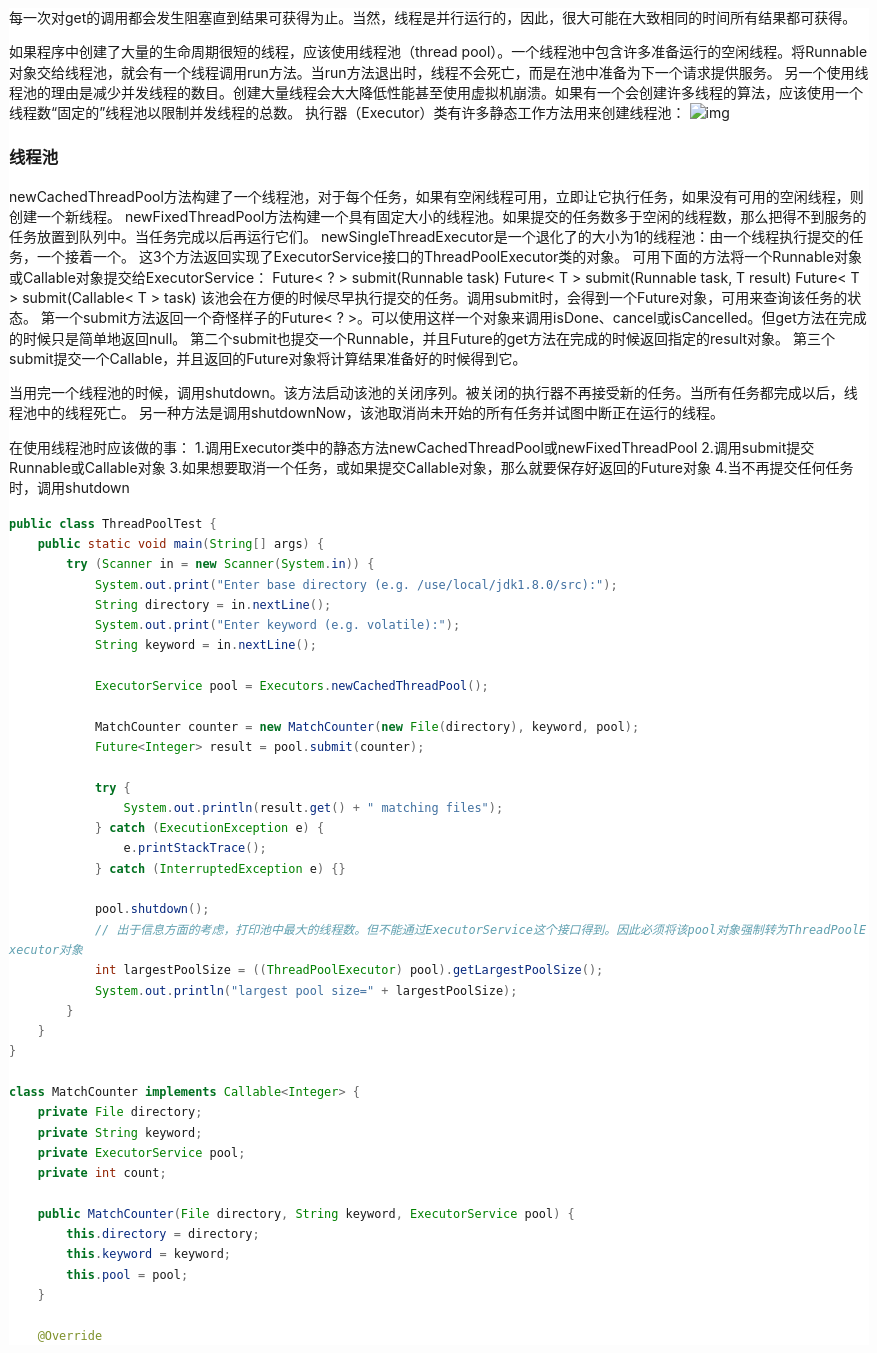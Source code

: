 每一次对get的调用都会发生阻塞直到结果可获得为止。当然，线程是并行运行的，因此，很大可能在大致相同的时间所有结果都可获得。



如果程序中创建了大量的生命周期很短的线程，应该使用线程池（thread pool）。一个线程池中包含许多准备运行的空闲线程。将Runnable对象交给线程池，就会有一个线程调用run方法。当run方法退出时，线程不会死亡，而是在池中准备为下一个请求提供服务。 另一个使用线程池的理由是减少并发线程的数目。创建大量线程会大大降低性能甚至使用虚拟机崩溃。如果有一个会创建许多线程的算法，应该使用一个线程数“固定的”线程池以限制并发线程的总数。 执行器（Executor）类有许多静态工作方法用来创建线程池： ![img](https://img-blog.csdnimg.cn/20200110093716336.png)

### 线程池

newCachedThreadPool方法构建了一个线程池，对于每个任务，如果有空闲线程可用，立即让它执行任务，如果没有可用的空闲线程，则创建一个新线程。 newFixedThreadPool方法构建一个具有固定大小的线程池。如果提交的任务数多于空闲的线程数，那么把得不到服务的任务放置到队列中。当任务完成以后再运行它们。 newSingleThreadExecutor是一个退化了的大小为1的线程池：由一个线程执行提交的任务，一个接着一个。 这3个方法返回实现了ExecutorService接口的ThreadPoolExecutor类的对象。 可用下面的方法将一个Runnable对象或Callable对象提交给ExecutorService： Future&lt; ? &gt; submit(Runnable task) Future&lt; T &gt; submit(Runnable task, T result) Future&lt; T &gt; submit(Callable&lt; T &gt; task) 该池会在方便的时候尽早执行提交的任务。调用submit时，会得到一个Future对象，可用来查询该任务的状态。 第一个submit方法返回一个奇怪样子的Future&lt; ? &gt;。可以使用这样一个对象来调用isDone、cancel或isCancelled。但get方法在完成的时候只是简单地返回null。 第二个submit也提交一个Runnable，并且Future的get方法在完成的时候返回指定的result对象。 第三个submit提交一个Callable，并且返回的Future对象将计算结果准备好的时候得到它。

当用完一个线程池的时候，调用shutdown。该方法启动该池的关闭序列。被关闭的执行器不再接受新的任务。当所有任务都完成以后，线程池中的线程死亡。 另一种方法是调用shutdownNow，该池取消尚未开始的所有任务并试图中断正在运行的线程。

在使用线程池时应该做的事： 1.调用Executor类中的静态方法newCachedThreadPool或newFixedThreadPool 2.调用submit提交Runnable或Callable对象 3.如果想要取消一个任务，或如果提交Callable对象，那么就要保存好返回的Future对象 4.当不再提交任何任务时，调用shutdown

```java
public class ThreadPoolTest {
    public static void main(String[] args) {
        try (Scanner in = new Scanner(System.in)) {
            System.out.print("Enter base directory (e.g. /use/local/jdk1.8.0/src):");
            String directory = in.nextLine();
            System.out.print("Enter keyword (e.g. volatile):");
            String keyword = in.nextLine();

            ExecutorService pool = Executors.newCachedThreadPool();

            MatchCounter counter = new MatchCounter(new File(directory), keyword, pool);
            Future<Integer> result = pool.submit(counter);

            try {
                System.out.println(result.get() + " matching files");
            } catch (ExecutionException e) {
                e.printStackTrace();
            } catch (InterruptedException e) {}

            pool.shutdown();
			// 出于信息方面的考虑，打印池中最大的线程数。但不能通过ExecutorService这个接口得到。因此必须将该pool对象强制转为ThreadPoolExecutor对象
            int largestPoolSize = ((ThreadPoolExecutor) pool).getLargestPoolSize();
            System.out.println("largest pool size=" + largestPoolSize);
        }
    }
}

class MatchCounter implements Callable<Integer> {
    private File directory;
    private String keyword;
    private ExecutorService pool;
    private int count;

    public MatchCounter(File directory, String keyword, ExecutorService pool) {
        this.directory = directory;
        this.keyword = keyword;
        this.pool = pool;
    }

    @Override
```